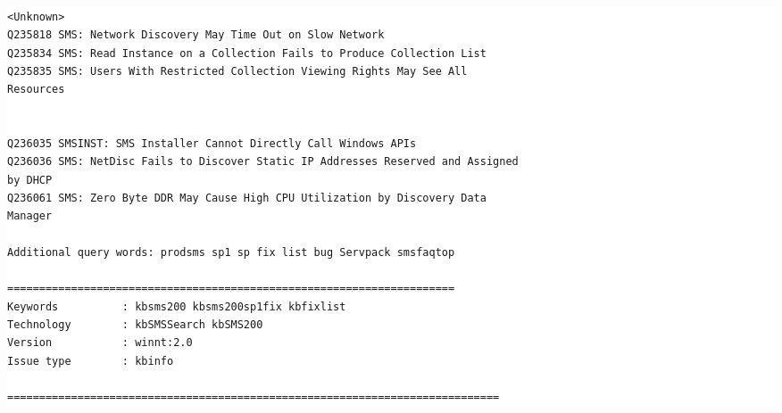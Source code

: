 	<Unknown>
	Q235818 SMS: Network Discovery May Time Out on Slow Network
	Q235834 SMS: Read Instance on a Collection Fails to Produce Collection List
	Q235835 SMS: Users With Restricted Collection Viewing Rights May See All
	Resources
	
	
	Q236035 SMSINST: SMS Installer Cannot Directly Call Windows APIs
	Q236036 SMS: NetDisc Fails to Discover Static IP Addresses Reserved and Assigned
	by DHCP
	Q236061 SMS: Zero Byte DDR May Cause High CPU Utilization by Discovery Data
	Manager
	
	Additional query words: prodsms sp1 sp fix list bug Servpack smsfaqtop
	
	======================================================================
	Keywords          : kbsms200 kbsms200sp1fix kbfixlist
	Technology        : kbSMSSearch kbSMS200
	Version           : winnt:2.0
	Issue type        : kbinfo
	
	=============================================================================
	
